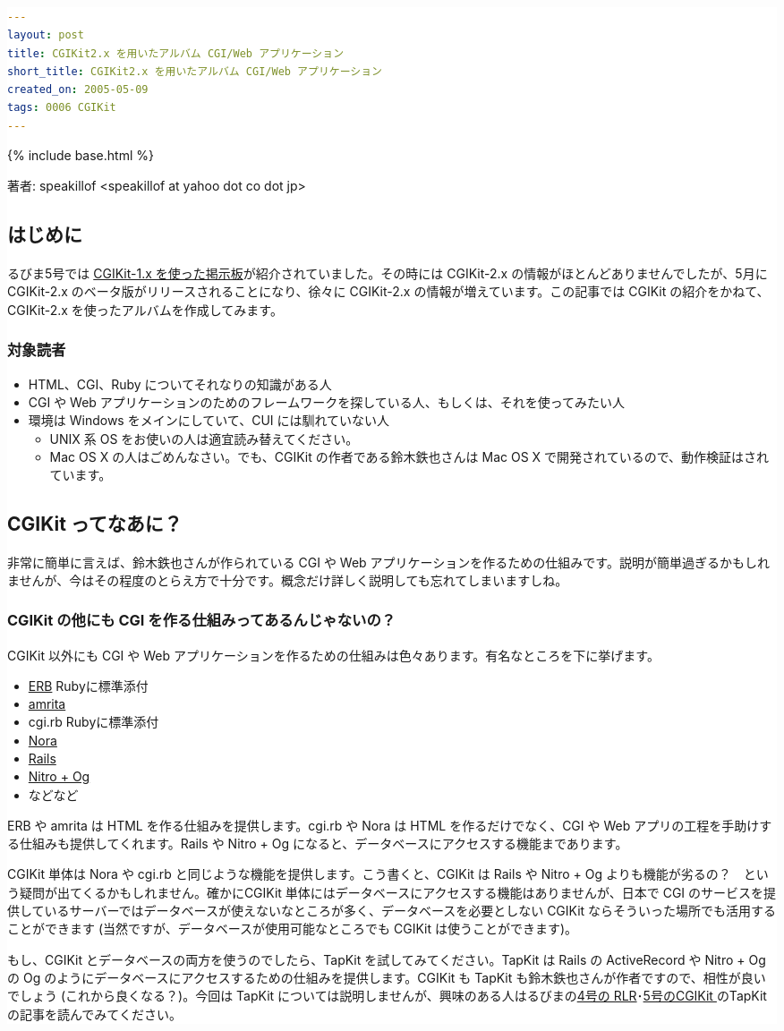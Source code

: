 ```yaml
---
layout: post
title: CGIKit2.x を用いたアルバム CGI/Web アプリケーション
short_title: CGIKit2.x を用いたアルバム CGI/Web アプリケーション
created_on: 2005-05-09
tags: 0006 CGIKit
---
```

{% include base.html %}


著者: speakillof &lt;speakillof at yahoo dot co dot jp&gt; 

## はじめに

るびま5号では [CGIKit-1.x を使った掲示板](http://jp.rubyist.net/magazine/?0005-CGIKit)が紹介されていました。その時には CGIKit-2.x の情報がほとんどありませんでしたが、5月に CGIKit-2.x のベータ版がリリースされることになり、徐々に CGIKit-2.x の情報が増えています。この記事では CGIKit の紹介をかねて、CGIKit-2.x を使ったアルバムを作成してみます。

### 対象読者

* HTML、CGI、Ruby についてそれなりの知識がある人
* CGI や Web アプリケーションのためのフレームワークを探している人、もしくは、それを使ってみたい人
* 環境は Windows をメインにしていて、CUI には馴れていない人
  * UNIX 系 OS をお使いの人は適宜読み替えてください。
  * Mac OS X の人はごめんなさい。でも、CGIKit の作者である鈴木鉄也さんは Mac OS X で開発されているので、動作検証はされています。


## CGIKit ってなあに？

非常に簡単に言えば、鈴木鉄也さんが作られている CGI や Web アプリケーションを作るための仕組みです。説明が簡単過ぎるかもしれませんが、今はその程度のとらえ方で十分です。概念だけ詳しく説明しても忘れてしまいますしね。

### CGIKit の他にも CGI を作る仕組みってあるんじゃないの？

CGIKit 以外にも CGI や Web アプリケーションを作るための仕組みは色々あります。有名なところを下に挙げます。

* [ERB](http://www2a.biglobe.ne.jp/~seki/ruby/erb.html) Rubyに標準添付
* [amrita](http://amrita.sourceforge.jp/index.ja.html)
* cgi.rb Rubyに標準添付
* [Nora](http://jp.rubyist.net/magazine/?0001-NoraTutorial)
* [Rails](http://www.rubyonrails.com/)
* [Nitro + Og](http://nitro.rubyforge.org/)
* などなど


ERB や amrita は HTML を作る仕組みを提供します。cgi.rb や Nora は HTML を作るだけでなく、CGI や Web アプリの工程を手助けする仕組みも提供してくれます。Rails や Nitro + Og になると、データベースにアクセスする機能まであります。

CGIKit 単体は Nora や cgi.rb と同じような機能を提供します。こう書くと、CGIKit は Rails や Nitro + Og よりも機能が劣るの？　という疑問が出てくるかもしれません。確かにCGIKit 単体にはデータベースにアクセスする機能はありませんが、日本で CGI のサービスを提供しているサーバーではデータベースが使えないなところが多く、データベースを必要としない CGIKit ならそういった場所でも活用することができます (当然ですが、データベースが使用可能なところでも CGIKit は使うことができます)。

もし、CGIKit とデータベースの両方を使うのでしたら、TapKit を試してみてください。TapKit は Rails の ActiveRecord や  Nitro + Og の Og のようにデータベースにアクセスするための仕組みを提供します。CGIKit も TapKit も鈴木鉄也さんが作者ですので、相性が良いでしょう (これから良くなる？)。今回は TapKit については説明しませんが、興味のある人はるびまの[4号の RLR](http://jp.rubyist.net/magazine/?0004-RLR)･[5号のCGIKit ](http://jp.rubyist.net/magazine/?0005-CGIKit)のTapKitの記事を読んでみてください。
